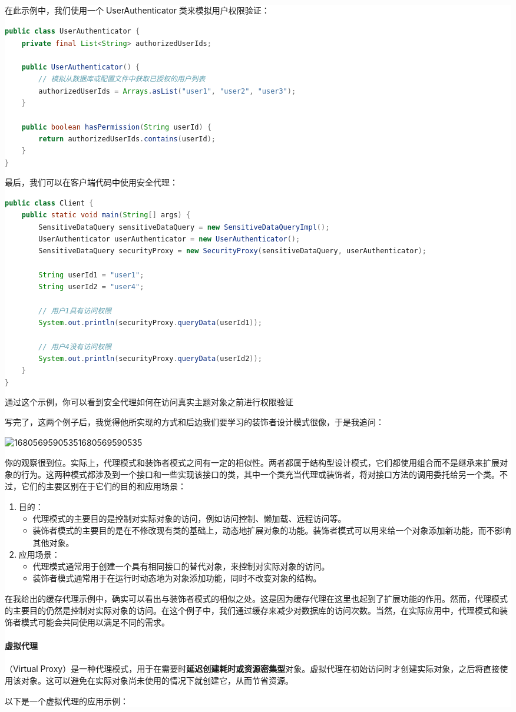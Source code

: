 在此示例中，我们使用一个 UserAuthenticator 类来模拟用户权限验证：



```java
public class UserAuthenticator {
    private final List<String> authorizedUserIds;

    public UserAuthenticator() {
        // 模拟从数据库或配置文件中获取已授权的用户列表
        authorizedUserIds = Arrays.asList("user1", "user2", "user3");
    }

    public boolean hasPermission(String userId) {
        return authorizedUserIds.contains(userId);
    }
}
```

最后，我们可以在客户端代码中使用安全代理：



```java
public class Client {
    public static void main(String[] args) {
        SensitiveDataQuery sensitiveDataQuery = new SensitiveDataQueryImpl();
        UserAuthenticator userAuthenticator = new UserAuthenticator();
        SensitiveDataQuery securityProxy = new SecurityProxy(sensitiveDataQuery, userAuthenticator);

        String userId1 = "user1";
        String userId2 = "user4";

        // 用户1具有访问权限
        System.out.println(securityProxy.queryData(userId1));

        // 用户4没有访问权限
        System.out.println(securityProxy.queryData(userId2));
    }
}
```

通过这个示例，你可以看到安全代理如何在访问真实主题对象之前进行权限验证

写完了，这两个例子后，我觉得他所实现的方式和后边我们要学习的装饰者设计模式很像，于是我追问：

![1680569590535](https://ydlclass.com/doc21xnv/assets/1680569590535-98d59afa.png)1680569590535

你的观察很到位。实际上，代理模式和装饰者模式之间有一定的相似性。两者都属于结构型设计模式，它们都使用组合而不是继承来扩展对象的行为。这两种模式都涉及到一个接口和一些实现该接口的类，其中一个类充当代理或装饰者，将对接口方法的调用委托给另一个类。不过，它们的主要区别在于它们的目的和应用场景：

1. 目的：
   - 代理模式的主要目的是控制对实际对象的访问，例如访问控制、懒加载、远程访问等。
   - 装饰者模式的主要目的是在不修改现有类的基础上，动态地扩展对象的功能。装饰者模式可以用来给一个对象添加新功能，而不影响其他对象。
2. 应用场景：
   - 代理模式通常用于创建一个具有相同接口的替代对象，来控制对实际对象的访问。
   - 装饰者模式通常用于在运行时动态地为对象添加功能，同时不改变对象的结构。

在我给出的缓存代理示例中，确实可以看出与装饰者模式的相似之处。这是因为缓存代理在这里也起到了扩展功能的作用。然而，代理模式的主要目的仍然是控制对实际对象的访问。在这个例子中，我们通过缓存来减少对数据库的访问次数。当然，在实际应用中，代理模式和装饰者模式可能会共同使用以满足不同的需求。

#### 虚拟代理

（Virtual Proxy）是一种代理模式，用于在需要时**延迟创建耗时或资源密集型**对象。虚拟代理在初始访问时才创建实际对象，之后将直接使用该对象。这可以避免在实际对象尚未使用的情况下就创建它，从而节省资源。

以下是一个虚拟代理的应用示例：

